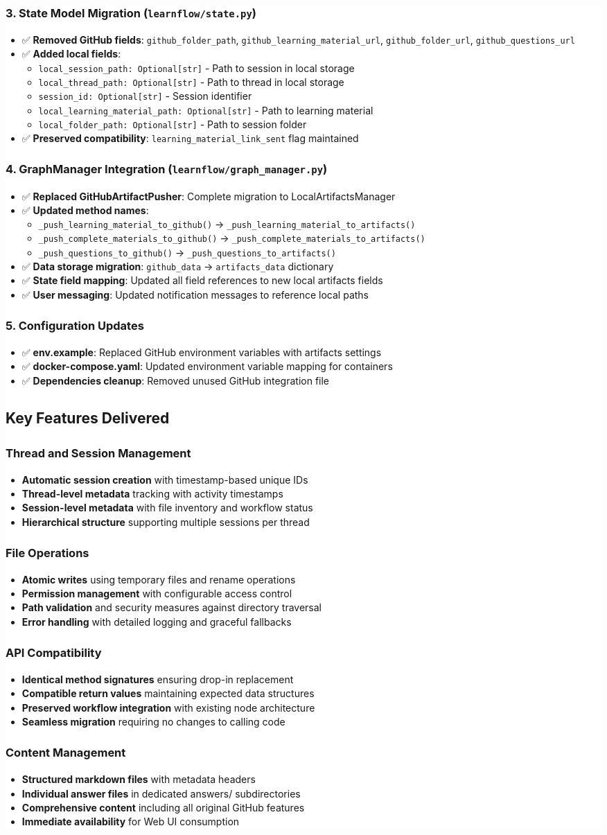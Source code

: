 ### 3. State Model Migration (`learnflow/state.py`)
- ✅ **Removed GitHub fields**: `github_folder_path`, `github_learning_material_url`, `github_folder_url`, `github_questions_url`
- ✅ **Added local fields**:
  - `local_session_path: Optional[str]` - Path to session in local storage
  - `local_thread_path: Optional[str]` - Path to thread in local storage  
  - `session_id: Optional[str]` - Session identifier
  - `local_learning_material_path: Optional[str]` - Path to learning material
  - `local_folder_path: Optional[str]` - Path to session folder
- ✅ **Preserved compatibility**: `learning_material_link_sent` flag maintained

### 4. GraphManager Integration (`learnflow/graph_manager.py`)
- ✅ **Replaced GitHubArtifactPusher**: Complete migration to LocalArtifactsManager
- ✅ **Updated method names**: 
  - `_push_learning_material_to_github()` → `_push_learning_material_to_artifacts()`
  - `_push_complete_materials_to_github()` → `_push_complete_materials_to_artifacts()`
  - `_push_questions_to_github()` → `_push_questions_to_artifacts()`
- ✅ **Data storage migration**: `github_data` → `artifacts_data` dictionary
- ✅ **State field mapping**: Updated all field references to new local artifacts fields
- ✅ **User messaging**: Updated notification messages to reference local paths

### 5. Configuration Updates
- ✅ **env.example**: Replaced GitHub environment variables with artifacts settings
- ✅ **docker-compose.yaml**: Updated environment variable mapping for containers
- ✅ **Dependencies cleanup**: Removed unused GitHub integration file

## Key Features Delivered

### Thread and Session Management
- **Automatic session creation** with timestamp-based unique IDs
- **Thread-level metadata** tracking with activity timestamps
- **Session-level metadata** with file inventory and workflow status
- **Hierarchical structure** supporting multiple sessions per thread

### File Operations
- **Atomic writes** using temporary files and rename operations
- **Permission management** with configurable access control
- **Path validation** and security measures against directory traversal
- **Error handling** with detailed logging and graceful fallbacks

### API Compatibility
- **Identical method signatures** ensuring drop-in replacement
- **Compatible return values** maintaining expected data structures
- **Preserved workflow integration** with existing node architecture
- **Seamless migration** requiring no changes to calling code

### Content Management
- **Structured markdown files** with metadata headers
- **Individual answer files** in dedicated answers/ subdirectories
- **Comprehensive content** including all original GitHub features
- **Immediate availability** for Web UI consumption
